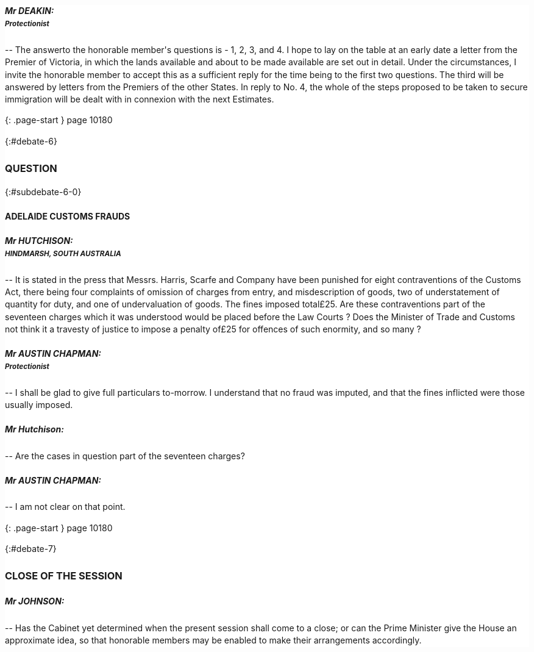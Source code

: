 ##### Mr DEAKIN:<br><small class="text-muted">Protectionist</small>

-- The answerto the honorable member's questions is -  1, 2, 3, and 4. I hope to lay on the table at an early date a letter from the Premier of Victoria, in which the lands available and about to be made available are set out in detail. Under the circumstances, I invite the honorable member to accept this as a sufficient reply for the time being to the first two questions. The third will be answered by letters from the Premiers of the other States. In reply to No. 4, the whole of the steps proposed to be taken to secure immigration will be dealt with in connexion with the next Estimates. 

{: .page-start }
page 10180

{:#debate-6}
### QUESTION

{:#subdebate-6-0}
#### ADELAIDE CUSTOMS FRAUDS

##### Mr HUTCHISON:<br><small class="text-muted">HINDMARSH, SOUTH AUSTRALIA</small>

-- It is stated in the press that Messrs. Harris, Scarfe and Company have been punished for eight contraventions of the Customs Act, there being four complaints of omission of charges from entry, and misdescription of goods, two of understatement of quantity for duty, and one of undervaluation of goods. The fines imposed total£25. Are these contraventions part of the seventeen charges which it was understood would be placed before the Law Courts ? Does the Minister of Trade and Customs not think it a travesty of justice to impose a penalty of£25 for offences of such enormity, and so many ? 

##### Mr AUSTIN CHAPMAN:<br><small class="text-muted">Protectionist</small>

-- I shall be glad to give full particulars to-morrow. I understand that no fraud was imputed, and that the fines inflicted were those usually imposed. 

##### Mr Hutchison:

--  Are the cases in question part of the seventeen charges? 

##### Mr AUSTIN CHAPMAN:

-- I am not clear on that point. 

{: .page-start }
page 10180

{:#debate-7}
### CLOSE OF THE SESSION

##### Mr JOHNSON:

-- Has the Cabinet yet  determined when the present session shall come to a close; or can the Prime Minister give the House an approximate idea, so that honorable members may be enabled to make their arrangements accordingly. 
